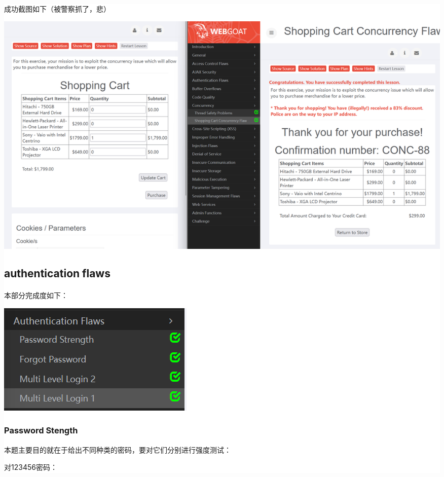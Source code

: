 成功截图如下（被警察抓了，悲）

![1715672683478](image/SP_1ab1.3&1.4&1.5_3220105114/1715672683478.png)

## authentication flaws

本部分完成度如下：

![1715696163139](image/SP_1ab1.3&1.4&1.5_3220105114/1715696163139.png)

### Password Stength

本题主要目的就在于给出不同种类的密码，要对它们分别进行强度测试：

对123456密码：
